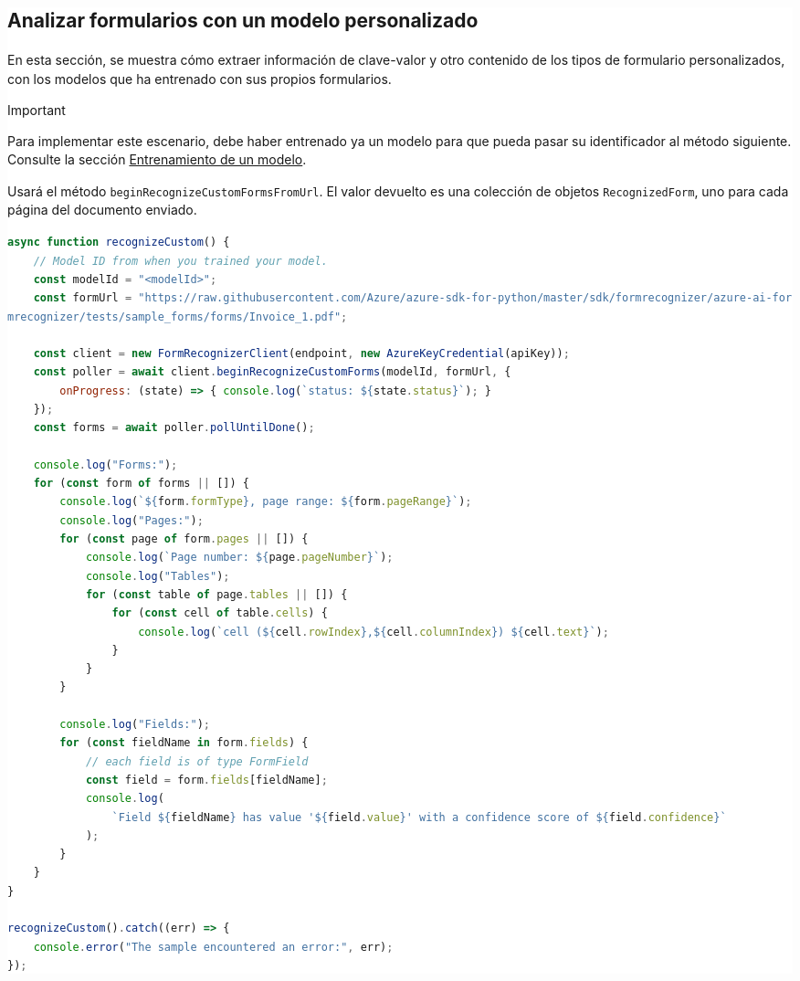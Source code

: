 ```console
```

## <a name="analyze-forms-with-a-custom-model"></a>Analizar formularios con un modelo personalizado

En esta sección, se muestra cómo extraer información de clave-valor y otro contenido de los tipos de formulario personalizados, con los modelos que ha entrenado con sus propios formularios.

> [!IMPORTANT]
> Para implementar este escenario, debe haber entrenado ya un modelo para que pueda pasar su identificador al método siguiente. Consulte la sección [Entrenamiento de un modelo](#train-a-model-without-labels).

Usará el método `beginRecognizeCustomFormsFromUrl`. El valor devuelto es una colección de objetos `RecognizedForm`, uno para cada página del documento enviado.

```javascript
async function recognizeCustom() {
    // Model ID from when you trained your model.
    const modelId = "<modelId>";
    const formUrl = "https://raw.githubusercontent.com/Azure/azure-sdk-for-python/master/sdk/formrecognizer/azure-ai-formrecognizer/tests/sample_forms/forms/Invoice_1.pdf";

    const client = new FormRecognizerClient(endpoint, new AzureKeyCredential(apiKey));
    const poller = await client.beginRecognizeCustomForms(modelId, formUrl, {
        onProgress: (state) => { console.log(`status: ${state.status}`); }
    });
    const forms = await poller.pollUntilDone();

    console.log("Forms:");
    for (const form of forms || []) {
        console.log(`${form.formType}, page range: ${form.pageRange}`);
        console.log("Pages:");
        for (const page of form.pages || []) {
            console.log(`Page number: ${page.pageNumber}`);
            console.log("Tables");
            for (const table of page.tables || []) {
                for (const cell of table.cells) {
                    console.log(`cell (${cell.rowIndex},${cell.columnIndex}) ${cell.text}`);
                }
            }
        }

        console.log("Fields:");
        for (const fieldName in form.fields) {
            // each field is of type FormField
            const field = form.fields[fieldName];
            console.log(
                `Field ${fieldName} has value '${field.value}' with a confidence score of ${field.confidence}`
            );
        }
    }
}

recognizeCustom().catch((err) => {
    console.error("The sample encountered an error:", err);
});
```
